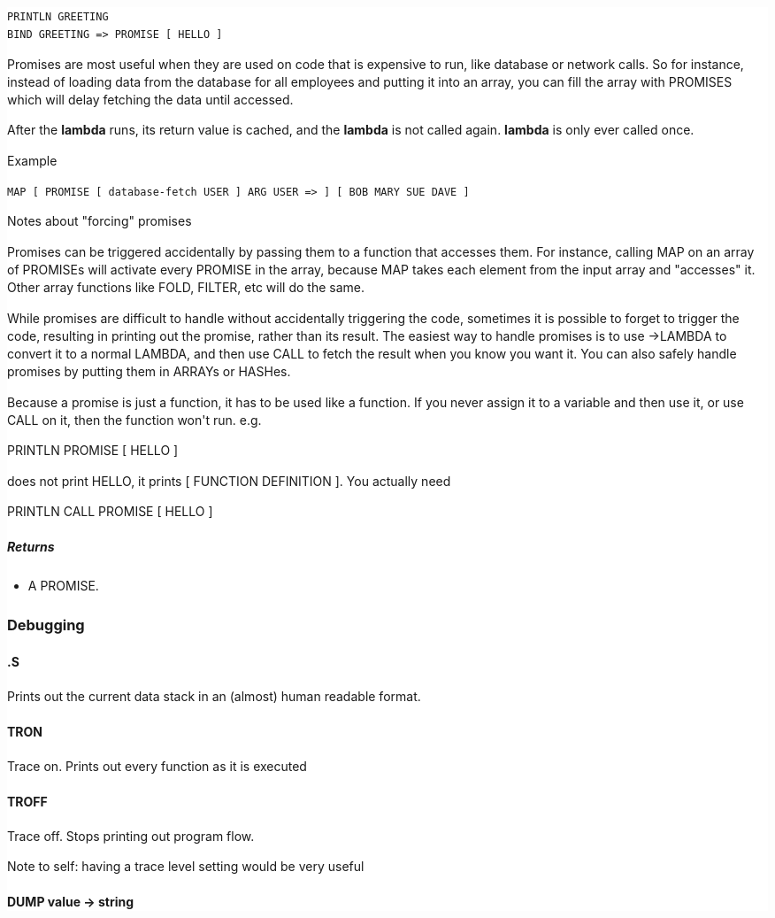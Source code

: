     PRINTLN GREETING
    BIND GREETING => PROMISE [ HELLO ]

Promises are most useful when they are used on code that is expensive to run, like database or network calls.  So for instance, instead of loading data from the database for all employees and putting it into an array, you can fill the array with PROMISES which will delay fetching the data until accessed.

After the **lambda** runs, its return value is cached, and the **lambda** is not called again.  **lambda** is only ever called once.

Example

    MAP [ PROMISE [ database-fetch USER ] ARG USER => ] [ BOB MARY SUE DAVE ]

Notes about "forcing" promises


Promises can be triggered accidentally by passing them to a function that accesses them.  For instance, calling MAP on an array of PROMISEs will activate every PROMISE in the array, because MAP takes each element from the input array and "accesses" it.  Other array functions like FOLD, FILTER, etc will do the same.

While promises are difficult to handle without accidentally triggering the code, sometimes it is possible to forget to trigger the code, resulting in printing out the promise, rather than its result.  The easiest way to handle promises is to use ->LAMBDA to convert it to a normal LAMBDA, and then use CALL to fetch the result when you know you want it.  You can also safely handle promises by putting them in ARRAYs or HASHes.

Because a promise is just a function, it has to be used like a function.  If you never assign it to a variable and then use it, or use CALL on it, then the function won't run.  e.g.

   PRINTLN PROMISE [ HELLO ]

does not print HELLO, it prints [ FUNCTION DEFINITION ].  You actually need

   PRINTLN CALL PROMISE [ HELLO ]


##### Returns
- A PROMISE.

### Debugging

#### .S

Prints out the current data stack in an (almost) human readable format.

#### TRON

Trace on.  Prints out every function as it is executed

#### TROFF

Trace off.  Stops printing out program flow.

Note to self: having a trace level setting would be very useful

#### DUMP value -> string

